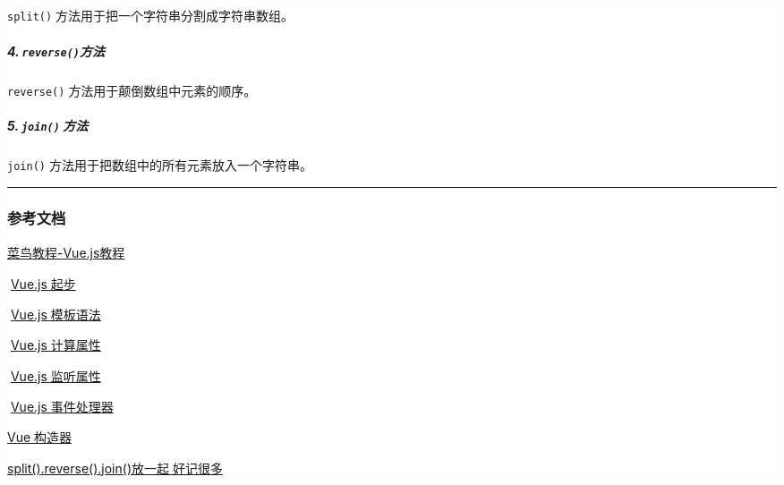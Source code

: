 ``split()`` 方法用于把一个字符串分割成字符串数组。

##### 4. ``reverse()``方法

``reverse()`` 方法用于颠倒数组中元素的顺序。

##### 5. ``join()`` 方法

``join()`` 方法用于把数组中的所有元素放入一个字符串。

-----

### 参考文档

[菜鸟教程-Vue.js教程](https://www.runoob.com/vue2/vue-tutorial.html)

​	[Vue.js 起步](https://www.runoob.com/vue2/vue-start.html)

​	[Vue.js 模板语法](https://www.runoob.com/vue2/vue-template-syntax.html)

​	[Vue.js 计算属性](https://www.runoob.com/vue2/vue-computed.html)

​	[Vue.js 监听属性](https://www.runoob.com/vue2/vue-watch.html)

​	[Vue.js 事件处理器](https://www.runoob.com/vue2/vue-events.html)

[Vue 构造器](https://blog.csdn.net/yana_loo/article/details/76997094)

[split().reverse().join()放一起 好记很多](https://blog.csdn.net/qq_35209064/article/details/85795376)